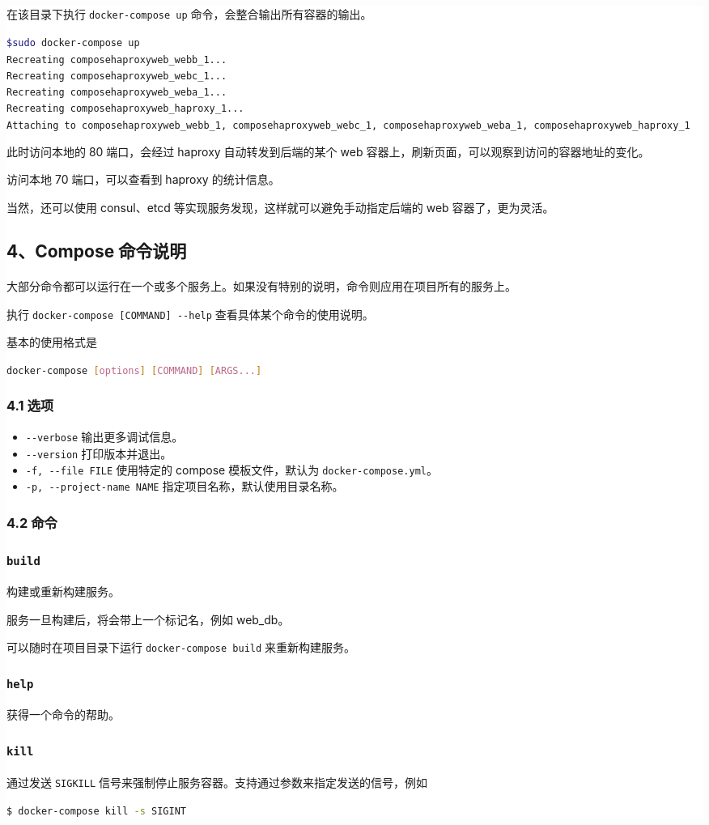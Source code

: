 在该目录下执行 `docker-compose up` 命令，会整合输出所有容器的输出。

```sh
$sudo docker-compose up
Recreating composehaproxyweb_webb_1...
Recreating composehaproxyweb_webc_1...
Recreating composehaproxyweb_weba_1...
Recreating composehaproxyweb_haproxy_1...
Attaching to composehaproxyweb_webb_1, composehaproxyweb_webc_1, composehaproxyweb_weba_1, composehaproxyweb_haproxy_1
```

此时访问本地的 80 端口，会经过 haproxy 自动转发到后端的某个 web 容器上，刷新页面，可以观察到访问的容器地址的变化。

访问本地 70 端口，可以查看到 haproxy 的统计信息。

当然，还可以使用 consul、etcd 等实现服务发现，这样就可以避免手动指定后端的 web 容器了，更为灵活。

## 4、Compose 命令说明

大部分命令都可以运行在一个或多个服务上。如果没有特别的说明，命令则应用在项目所有的服务上。

执行 `docker-compose [COMMAND] --help` 查看具体某个命令的使用说明。

基本的使用格式是

```sh
docker-compose [options] [COMMAND] [ARGS...]
```

### 4.1 选项

- `--verbose` 输出更多调试信息。
- `--version` 打印版本并退出。
- `-f, --file FILE` 使用特定的 compose 模板文件，默认为 `docker-compose.yml`。
- `-p, --project-name NAME` 指定项目名称，默认使用目录名称。

### 4.2 命令

### `build`

构建或重新构建服务。

服务一旦构建后，将会带上一个标记名，例如 web_db。

可以随时在项目目录下运行 `docker-compose build` 来重新构建服务。

### `help`

获得一个命令的帮助。

### `kill`

通过发送 `SIGKILL` 信号来强制停止服务容器。支持通过参数来指定发送的信号，例如

```sh
$ docker-compose kill -s SIGINT
```
